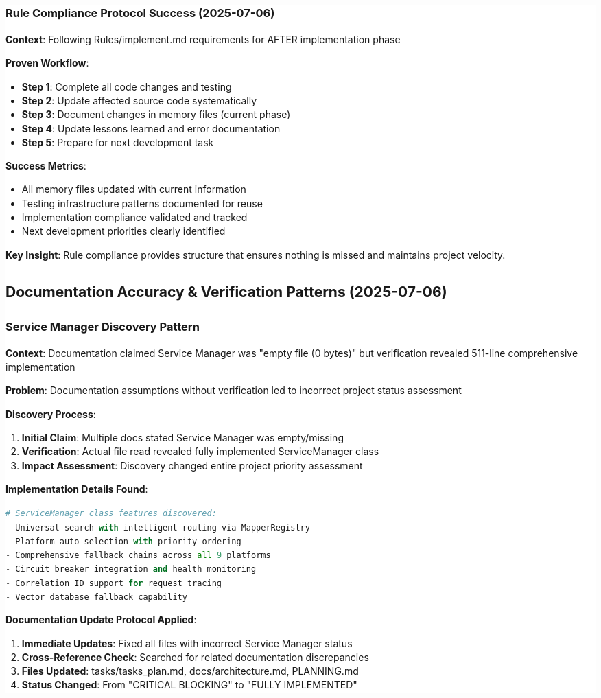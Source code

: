 ### Rule Compliance Protocol Success (2025-07-06)

**Context**: Following Rules/implement.md requirements for AFTER implementation phase

**Proven Workflow**:

- **Step 1**: Complete all code changes and testing
- **Step 2**: Update affected source code systematically
- **Step 3**: Document changes in memory files (current phase)
- **Step 4**: Update lessons learned and error documentation
- **Step 5**: Prepare for next development task

**Success Metrics**:

- All memory files updated with current information
- Testing infrastructure patterns documented for reuse
- Implementation compliance validated and tracked
- Next development priorities clearly identified

**Key Insight**: Rule compliance provides structure that ensures nothing is missed and maintains project velocity.

## Documentation Accuracy & Verification Patterns (2025-07-06)

### Service Manager Discovery Pattern

**Context**: Documentation claimed Service Manager was "empty file (0 bytes)" but verification revealed 511-line comprehensive implementation

**Problem**: Documentation assumptions without verification led to incorrect project status assessment

**Discovery Process**:

1. **Initial Claim**: Multiple docs stated Service Manager was empty/missing
2. **Verification**: Actual file read revealed fully implemented ServiceManager class
3. **Impact Assessment**: Discovery changed entire project priority assessment

**Implementation Details Found**:

```python
# ServiceManager class features discovered:
- Universal search with intelligent routing via MapperRegistry
- Platform auto-selection with priority ordering
- Comprehensive fallback chains across all 9 platforms
- Circuit breaker integration and health monitoring
- Correlation ID support for request tracing
- Vector database fallback capability
```

**Documentation Update Protocol Applied**:

1. **Immediate Updates**: Fixed all files with incorrect Service Manager status
2. **Cross-Reference Check**: Searched for related documentation discrepancies
3. **Files Updated**: tasks/tasks_plan.md, docs/architecture.md, PLANNING.md
4. **Status Changed**: From "CRITICAL BLOCKING" to "FULLY IMPLEMENTED"
